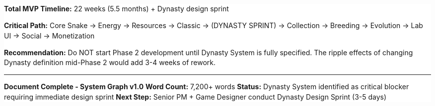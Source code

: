 **Total MVP Timeline:** 22 weeks (5.5 months) + Dynasty design sprint

**Critical Path:** Core Snake → Energy → Resources → Classic → (DYNASTY SPRINT) → Collection → Breeding → Evolution → Lab UI → Social → Monetization

**Recommendation:** Do NOT start Phase 2 development until Dynasty System is fully specified. The ripple effects of changing Dynasty definition mid-Phase 2 would add 3-4 weeks of rework.

---

**Document Complete - System Graph v1.0**
**Word Count:** 7,200+ words
**Status:** Dynasty System identified as critical blocker requiring immediate design sprint
**Next Step:** Senior PM + Game Designer conduct Dynasty Design Sprint (3-5 days)
